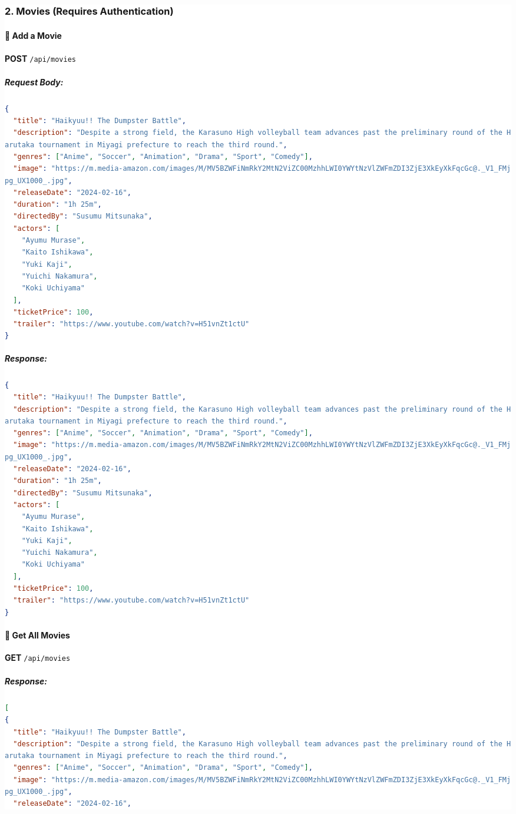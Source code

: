 ### **2. Movies** (Requires Authentication)
#### 🔹 Add a Movie
**POST** `/api/movies`
##### Request Body:
```json
{
  "title": "Haikyuu!! The Dumpster Battle",
  "description": "Despite a strong field, the Karasuno High volleyball team advances past the preliminary round of the Harutaka tournament in Miyagi prefecture to reach the third round.",
  "genres": ["Anime", "Soccer", "Animation", "Drama", "Sport", "Comedy"],
  "image": "https://m.media-amazon.com/images/M/MV5BZWFiNmRkY2MtN2ViZC00MzhhLWI0YWYtNzVlZWFmZDI3ZjE3XkEyXkFqcGc@._V1_FMjpg_UX1000_.jpg",
  "releaseDate": "2024-02-16",
  "duration": "1h 25m",
  "directedBy": "Susumu Mitsunaka",
  "actors": [
    "Ayumu Murase",
    "Kaito Ishikawa",
    "Yuki Kaji",
    "Yuichi Nakamura",
    "Koki Uchiyama"
  ],
  "ticketPrice": 100,
  "trailer": "https://www.youtube.com/watch?v=H51vnZt1ctU"
}
```
##### Response:
```json
{
  "title": "Haikyuu!! The Dumpster Battle",
  "description": "Despite a strong field, the Karasuno High volleyball team advances past the preliminary round of the Harutaka tournament in Miyagi prefecture to reach the third round.",
  "genres": ["Anime", "Soccer", "Animation", "Drama", "Sport", "Comedy"],
  "image": "https://m.media-amazon.com/images/M/MV5BZWFiNmRkY2MtN2ViZC00MzhhLWI0YWYtNzVlZWFmZDI3ZjE3XkEyXkFqcGc@._V1_FMjpg_UX1000_.jpg",
  "releaseDate": "2024-02-16",
  "duration": "1h 25m",
  "directedBy": "Susumu Mitsunaka",
  "actors": [
    "Ayumu Murase",
    "Kaito Ishikawa",
    "Yuki Kaji",
    "Yuichi Nakamura",
    "Koki Uchiyama"
  ],
  "ticketPrice": 100,
  "trailer": "https://www.youtube.com/watch?v=H51vnZt1ctU"
}
```

#### 🔹 Get All Movies
**GET** `/api/movies`
##### Response:
```json
[
{
  "title": "Haikyuu!! The Dumpster Battle",
  "description": "Despite a strong field, the Karasuno High volleyball team advances past the preliminary round of the Harutaka tournament in Miyagi prefecture to reach the third round.",
  "genres": ["Anime", "Soccer", "Animation", "Drama", "Sport", "Comedy"],
  "image": "https://m.media-amazon.com/images/M/MV5BZWFiNmRkY2MtN2ViZC00MzhhLWI0YWYtNzVlZWFmZDI3ZjE3XkEyXkFqcGc@._V1_FMjpg_UX1000_.jpg",
  "releaseDate": "2024-02-16",
```